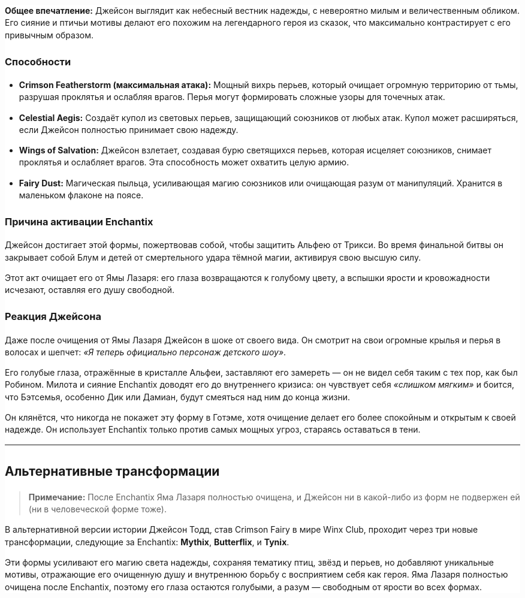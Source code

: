 **Общее впечатление:** Джейсон выглядит как небесный вестник надежды, с невероятно милым и величественным обликом. Его сияние и птичьи мотивы делают его похожим на легендарного героя из сказок, что максимально контрастирует с его привычным образом.
### Способности

- **Crimson Featherstorm (максимальная атака):** Мощный вихрь перьев, который очищает огромную территорию от тьмы, разрушая проклятья и ослабляя врагов. Перья могут формировать сложные узоры для точечных атак.

- **Celestial Aegis:** Создаёт купол из световых перьев, защищающий союзников от любых атак. Купол может расширяться, если Джейсон полностью принимает свою надежду.

- **Wings of Salvation:** Джейсон взлетает, создавая бурю светящихся перьев, которая исцеляет союзников, снимает проклятья и ослабляет врагов. Эта способность может охватить целую армию.

- **Fairy Dust:** Магическая пыльца, усиливающая магию союзников или очищающая разум от манипуляций. Хранится в маленьком флаконе на поясе.
### Причина активации Enchantix

Джейсон достигает этой формы, пожертвовав собой, чтобы защитить Альфею от Трикси. Во время финальной битвы он закрывает собой Блум и детей от смертельного удара тёмной магии, активируя свою высшую силу. 

Этот акт очищает его от Ямы Лазаря: его глаза возвращаются к голубому цвету, а вспышки ярости и кровожадности исчезают, оставляя его душу свободной.

### Реакция Джейсона

Даже после очищения от Ямы Лазаря Джейсон в шоке от своего вида. Он смотрит на свои огромные крылья и перья в волосах и шепчет: *«Я теперь официально персонаж детского шоу»*. 

Его голубые глаза, отражённые в кристалле Альфеи, заставляют его замереть — он не видел себя таким с тех пор, как был Робином. Милота и сияние Enchantix доводят его до внутреннего кризиса: он чувствует себя *«слишком мягким»* и боится, что Бэтсемья, особенно Дик или Дамиан, будут смеяться над ним до конца жизни. 

Он клянётся, что никогда не покажет эту форму в Готэме, хотя очищение делает его более спокойным и открытым к своей надежде. Он использует Enchantix только против самых мощных угроз, стараясь оставаться в тени.

---

## Альтернативные трансформации

> **Примечание:** После Enchantix Яма Лазаря полностью очищена, и Джейсон ни в какой-либо из форм не подвержен ей (ни в человеческой форме тоже).

В альтернативной версии истории Джейсон Тодд, став Crimson Fairy в мире Winx Club, проходит через три новые трансформации, следующие за Enchantix: **Mythix**, **Butterflix**, и **Tynix**. 

Эти формы усиливают его магию света надежды, сохраняя тематику птиц, звёзд и перьев, но добавляют уникальные мотивы, отражающие его очищенную душу и внутреннюю борьбу с восприятием себя как героя. Яма Лазаря полностью очищена после Enchantix, поэтому его глаза остаются голубыми, а разум — свободным от ярости во всех формах.
